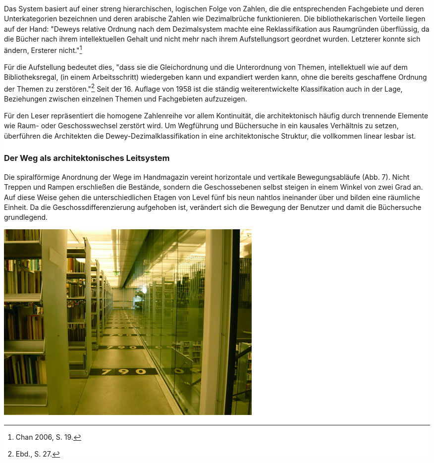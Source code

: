 Das System basiert auf einer streng hierarchischen, logischen Folge von
Zahlen, die die entsprechenden Fachgebiete und deren Unterkategorien
bezeichnen und deren arabische Zahlen wie Dezimalbrüche funktionieren.
Die bibliothekarischen Vorteile liegen auf der Hand: "Deweys relative
Ordnung nach dem Dezimalsystem machte eine Reklassifikation aus
Raumgründen überflüssig, da die Bücher nach ihrem intellektuellen Gehalt
und nicht mehr nach ihrem Aufstellungsort geordnet wurden. Letzterer
konnte sich ändern, Ersterer nicht."[^7]

Für die Aufstellung bedeutet dies, "dass sie die Gleichordnung und die
Unterordnung von Themen, intellektuell wie auf dem Bibliotheksregal, (in
einem Arbeitsschritt) wiedergeben kann und expandiert werden kann, ohne
die bereits geschaffene Ordnung der Themen zu zerstören."[^8] Seit der
16. Auflage von 1958 ist die ständig weiterentwickelte Klassifikation
auch in der Lage, Beziehungen zwischen einzelnen Themen und Fachgebieten
aufzuzeigen.

Für den Leser repräsentiert die homogene Zahlenreihe vor allem
Kontinuität, die architektonisch häufig durch trennende Elemente wie
Raum- oder Geschosswechsel zerstört wird. Um Wegführung und Büchersuche
in ein kausales Verhältnis zu setzen, überführen die Architekten die
Dewey-Dezimalklassifikation in eine architektonische Struktur, die
vollkommen linear lesbar ist.

### Der Weg als architektonisches Leitsystem

Die spiralförmige Anordnung der Wege im Handmagazin vereint horizontale
und vertikale Bewegungsabläufe (Abb. 7). Nicht Treppen und Rampen
erschließen die Bestände, sondern die Geschossebenen selbst steigen in
einem Winkel von zwei Grad an. Auf diese Weise gehen die
unterschiedlichen Etagen von Level fünf bis neun nahtlos ineinander über
und bilden eine räumliche Einheit. Da die Geschossdifferenzierung
aufgehoben ist, verändert sich die Bewegung der Benutzer und damit die
Büchersuche grundlegend.

![Abb. 7](img/zuern-7.jpg)


[^1]: Kubo/Prat 2005, S. 26.
[^2]: Siehe: Jochum 2007, S. 84ff.
[^3]: Erben 2011, S. 157.
[^4]: Brawne 1970, S. 129f.
[^5]: Seit 2005 liegt die Dewey-Dezimalklassifikation auch in deutscher
[^6]: Dewey 1920, S. 152.
[^7]: Chan 2006, S. 19.
[^8]: Ebd., S. 27.
[^9]: Goldberger 2004.
[^10]: Ähnlich bei: Eigenbrodt 2005, S. 17.
[^11]: OMA 1990, S. 132.
[^12]: Siehe dazu die Selbstdarstellung der SPL im Internet:
[^13]: Zur Initiative "Libraries for all” siehe:
[^14]: Zitiert nach: Pevsner 1998, S. 94.
[^15]: Die Geschichte der Seattle Public Library ist dokumentiert auf
[^16]: Fletcher 1894, S. 12, zitiert nach: Pevsner 1998, S. 104.
[^17]: Siehe:
[^18]: Siehe: Güttler 2004, S. 239. Eine Freihandaufstellung im größeren
[^19]: Siehe: Kleine 1997, S. 1100.
